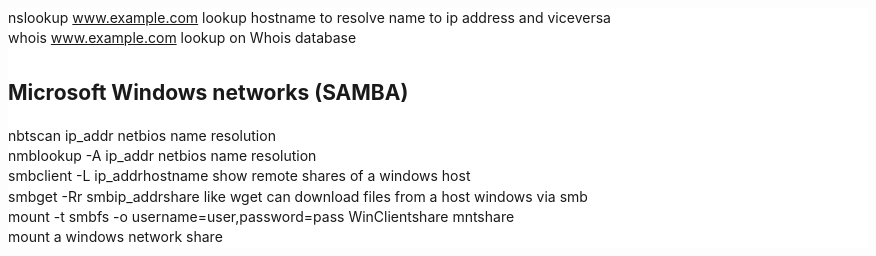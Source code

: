nslookup www.example.com lookup hostname to resolve name to ip address and viceversa     
whois www.example.com lookup on Whois database     

##  Microsoft Windows networks (SAMBA)      

nbtscan ip_addr netbios name resolution     
nmblookup -A ip_addr netbios name resolution     
smbclient -L ip_addrhostname show remote shares of a windows host     
smbget -Rr smbip_addrshare like wget can download files from a host     windows via smb     
mount -t smbfs -o username=user,password=pass WinClientshare mntshare     
mount a windows network share    